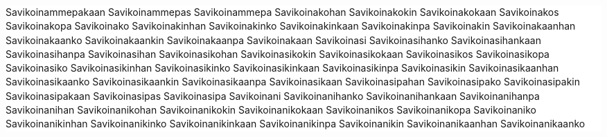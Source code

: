 Savikoinammepakaan
Savikoinammepas
Savikoinammepa
Savikoinakohan
Savikoinakokin
Savikoinakokaan
Savikoinakos
Savikoinakopa
Savikoinako
Savikoinakinhan
Savikoinakinko
Savikoinakinkaan
Savikoinakinpa
Savikoinakin
Savikoinakaanhan
Savikoinakaanko
Savikoinakaankin
Savikoinakaanpa
Savikoinakaan
Savikoinasi
Savikoinasihanko
Savikoinasihankaan
Savikoinasihanpa
Savikoinasihan
Savikoinasikohan
Savikoinasikokin
Savikoinasikokaan
Savikoinasikos
Savikoinasikopa
Savikoinasiko
Savikoinasikinhan
Savikoinasikinko
Savikoinasikinkaan
Savikoinasikinpa
Savikoinasikin
Savikoinasikaanhan
Savikoinasikaanko
Savikoinasikaankin
Savikoinasikaanpa
Savikoinasikaan
Savikoinasipahan
Savikoinasipako
Savikoinasipakin
Savikoinasipakaan
Savikoinasipas
Savikoinasipa
Savikoinani
Savikoinanihanko
Savikoinanihankaan
Savikoinanihanpa
Savikoinanihan
Savikoinanikohan
Savikoinanikokin
Savikoinanikokaan
Savikoinanikos
Savikoinanikopa
Savikoinaniko
Savikoinanikinhan
Savikoinanikinko
Savikoinanikinkaan
Savikoinanikinpa
Savikoinanikin
Savikoinanikaanhan
Savikoinanikaanko